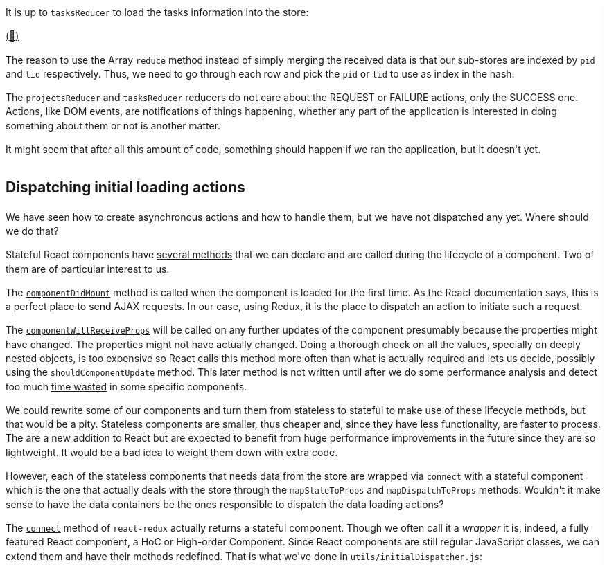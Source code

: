 It is up to `tasksReducer` to load the tasks information into the store:

[(:memo:)](https://github.com/Satyam/book-react-redux/blob/chapter-18-02/client/store/projects/tasksReducer.js#L19-L27)

The reason to use the Array `reduce` method instead of simply merging the received data is that our sub-stores are indexed by `pid` and `tid` respectively.  Thus, we need to go through each row and pick the `pid` or `tid` to use as index in the hash.

The `projectsReducer` and `tasksReducer` reducers do not care about the REQUEST or FAILURE actions, only the SUCCESS one.  Actions, like DOM events, are notifications of things happening, whether any part of the application is interested in doing something about them or not is another matter.

It might seem that after all this amount of code, something should happen if we ran the application, but it doesn't yet.

## Dispatching initial loading actions

We have seen how to create asynchronous actions and how to handle them, but we have not dispatched any yet.  Where should we do that?

Stateful React components have [several methods](https://facebook.github.io/react/docs/component-specs.html#lifecycle-methods) that we can declare and are called during the lifecycle of a component.  Two of them are of particular interest to us.  

The [`componentDidMount`](https://facebook.github.io/react/docs/component-specs.html#mounting-componentdidmount) method is called when the component is loaded for the first time. As the React documentation says, this is a perfect place to send AJAX requests. In our case, using Redux, it is the place to dispatch an action to initiate such a request.

The [`componentWillReceiveProps`](https://facebook.github.io/react/docs/component-specs.html#updating-componentwillreceiveprops) will be called on any further updates of the component presumably because the properties might have changed. The properties might not have actually changed. Doing a thorough check on all the values, specially on deeply nested objects, is too expensive so React calls this method more often than what is actually required and lets us decide, possibly using the [`shouldComponentUpdate`](https://facebook.github.io/react/docs/component-specs.html#updating-shouldcomponentupdate) method. This later method is not written until after we do some performance analysis and detect too much [time wasted](https://facebook.github.io/react/docs/perf.html#perf.printwastedmeasurements) in some specific components.

We could rewrite some of our components and turn them from stateless to stateful to make use of these lifecycle methods, but that would be a pity. Stateless components are smaller, thus cheaper and, since they have less functionality, are faster to process. The are a new addition to React but are expected to benefit from huge performance improvements in the future since they are so lightweight.  It would be a bad idea to weight them down with extra code.

However, each of the stateless components that needs data from the store are wrapped via `connect` with a stateful component which is the one that actually deals with the store through the `mapStateToProps` and `mapDispatchToProps` methods.  Wouldn't it make sense to have the data containers be the ones responsible to dispatch the data loading actions?

The [`connect`](https://github.com/reactjs/react-redux/blob/master/docs/api.md#connectmapstatetoprops-mapdispatchtoprops-mergeprops-options) method of `react-redux` actually returns a stateful component.  Though we often call it a *wrapper* it is, indeed, a fully featured React component, a HoC or High-order Component. Since React components are still regular JavaScript classes, we can extend them and have their methods redefined.  That is what we've done in `utils/initialDispatcher.js`:
